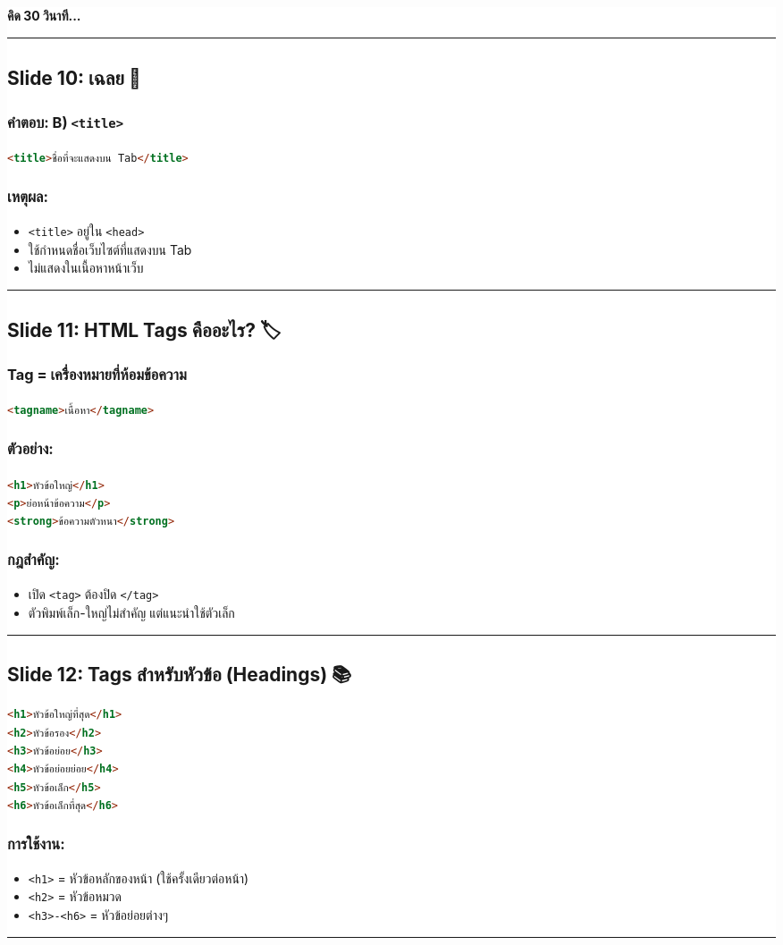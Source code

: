 **คิด 30 วินาที...**

---

## Slide 10: เฉลย 🎯

### คำตอบ: B) `<title>`

```html
<title>ชื่อที่จะแสดงบน Tab</title>
```

### เหตุผล:
- `<title>` อยู่ใน `<head>` 
- ใช้กำหนดชื่อเว็บไซต์ที่แสดงบน Tab
- ไม่แสดงในเนื้อหาหน้าเว็บ

---

## Slide 11: HTML Tags คืออะไร? 🏷️

### Tag = เครื่องหมายที่ห้อมข้อความ

```html
<tagname>เนื้อหา</tagname>
```

### ตัวอย่าง:
```html
<h1>หัวข้อใหญ่</h1>
<p>ย่อหน้าข้อความ</p>
<strong>ข้อความตัวหนา</strong>
```

### กฎสำคัญ:
- เปิด `<tag>` ต้องปิด `</tag>`
- ตัวพิมพ์เล็ก-ใหญ่ไม่สำคัญ แต่แนะนำใช้ตัวเล็ก

---

## Slide 12: Tags สำหรับหัวข้อ (Headings) 📚

```html
<h1>หัวข้อใหญ่ที่สุด</h1>
<h2>หัวข้อรอง</h2>
<h3>หัวข้อย่อย</h3>
<h4>หัวข้อย่อยย่อย</h4>
<h5>หัวข้อเล็ก</h5>
<h6>หัวข้อเล็กที่สุด</h6>
```

### การใช้งาน:
- `<h1>` = หัวข้อหลักของหน้า (ใช้ครั้งเดียวต่อหน้า)
- `<h2>` = หัวข้อหมวด
- `<h3>-<h6>` = หัวข้อย่อยต่างๆ

---
